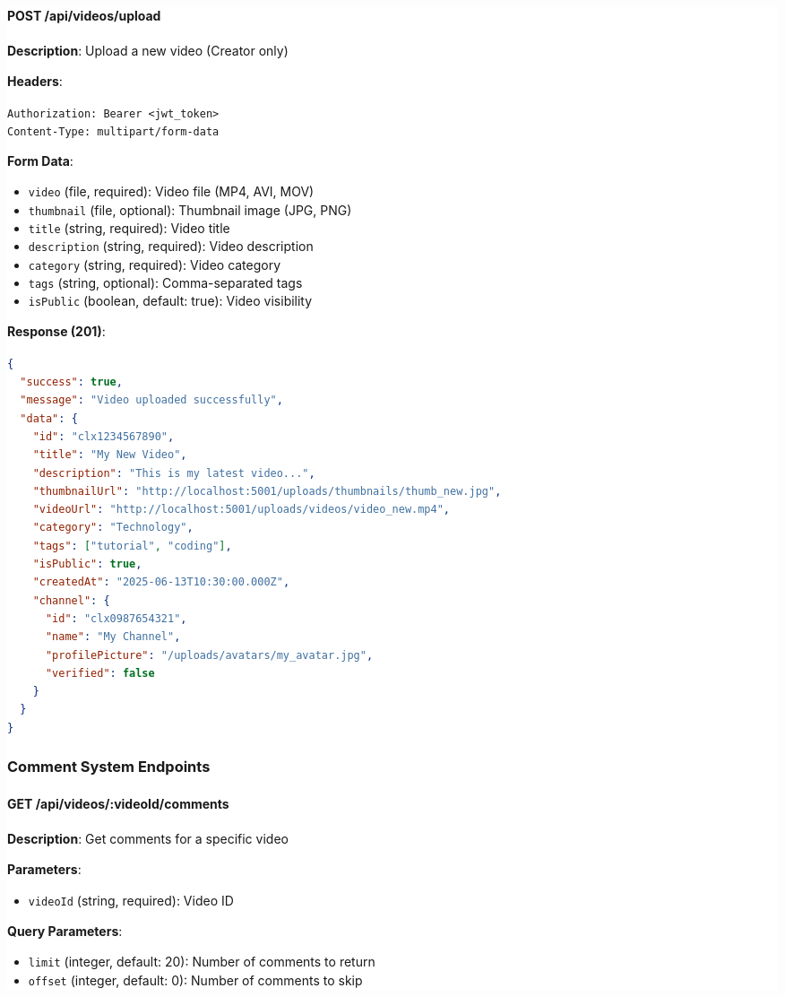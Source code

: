 #### POST /api/videos/upload
**Description**: Upload a new video (Creator only)

**Headers**:
```
Authorization: Bearer <jwt_token>
Content-Type: multipart/form-data
```

**Form Data**:
- `video` (file, required): Video file (MP4, AVI, MOV)
- `thumbnail` (file, optional): Thumbnail image (JPG, PNG)
- `title` (string, required): Video title
- `description` (string, required): Video description
- `category` (string, required): Video category
- `tags` (string, optional): Comma-separated tags
- `isPublic` (boolean, default: true): Video visibility

**Response (201)**:
```json
{
  "success": true,
  "message": "Video uploaded successfully",
  "data": {
    "id": "clx1234567890",
    "title": "My New Video",
    "description": "This is my latest video...",
    "thumbnailUrl": "http://localhost:5001/uploads/thumbnails/thumb_new.jpg",
    "videoUrl": "http://localhost:5001/uploads/videos/video_new.mp4",
    "category": "Technology",
    "tags": ["tutorial", "coding"],
    "isPublic": true,
    "createdAt": "2025-06-13T10:30:00.000Z",
    "channel": {
      "id": "clx0987654321",
      "name": "My Channel",
      "profilePicture": "/uploads/avatars/my_avatar.jpg",
      "verified": false
    }
  }
}
```

### Comment System Endpoints

#### GET /api/videos/:videoId/comments
**Description**: Get comments for a specific video

**Parameters**:
- `videoId` (string, required): Video ID

**Query Parameters**:
- `limit` (integer, default: 20): Number of comments to return
- `offset` (integer, default: 0): Number of comments to skip
